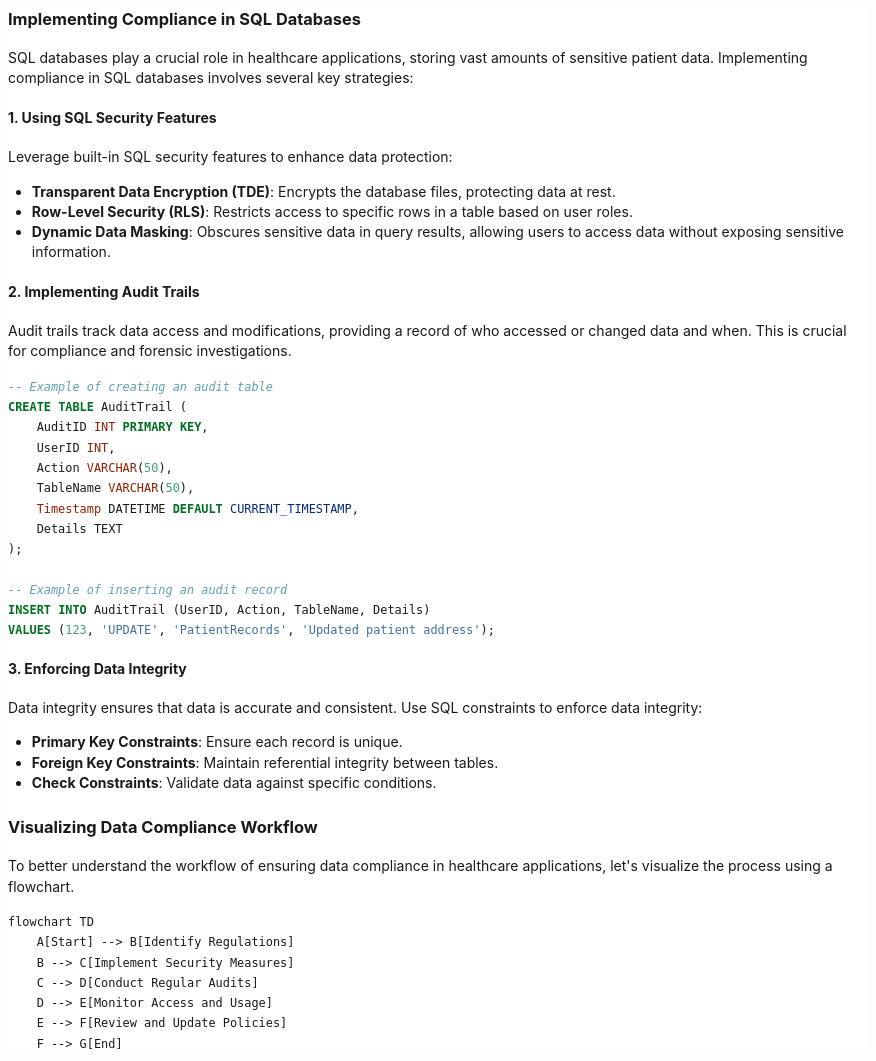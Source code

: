 ### Implementing Compliance in SQL Databases

SQL databases play a crucial role in healthcare applications, storing vast amounts of sensitive patient data. Implementing compliance in SQL databases involves several key strategies:

#### 1. Using SQL Security Features

Leverage built-in SQL security features to enhance data protection:

- **Transparent Data Encryption (TDE)**: Encrypts the database files, protecting data at rest.
- **Row-Level Security (RLS)**: Restricts access to specific rows in a table based on user roles.
- **Dynamic Data Masking**: Obscures sensitive data in query results, allowing users to access data without exposing sensitive information.

#### 2. Implementing Audit Trails

Audit trails track data access and modifications, providing a record of who accessed or changed data and when. This is crucial for compliance and forensic investigations.

```sql
-- Example of creating an audit table
CREATE TABLE AuditTrail (
    AuditID INT PRIMARY KEY,
    UserID INT,
    Action VARCHAR(50),
    TableName VARCHAR(50),
    Timestamp DATETIME DEFAULT CURRENT_TIMESTAMP,
    Details TEXT
);

-- Example of inserting an audit record
INSERT INTO AuditTrail (UserID, Action, TableName, Details)
VALUES (123, 'UPDATE', 'PatientRecords', 'Updated patient address');
```

#### 3. Enforcing Data Integrity

Data integrity ensures that data is accurate and consistent. Use SQL constraints to enforce data integrity:

- **Primary Key Constraints**: Ensure each record is unique.
- **Foreign Key Constraints**: Maintain referential integrity between tables.
- **Check Constraints**: Validate data against specific conditions.

### Visualizing Data Compliance Workflow

To better understand the workflow of ensuring data compliance in healthcare applications, let's visualize the process using a flowchart.

```mermaid
flowchart TD
    A[Start] --> B[Identify Regulations]
    B --> C[Implement Security Measures]
    C --> D[Conduct Regular Audits]
    D --> E[Monitor Access and Usage]
    E --> F[Review and Update Policies]
    F --> G[End]
```
